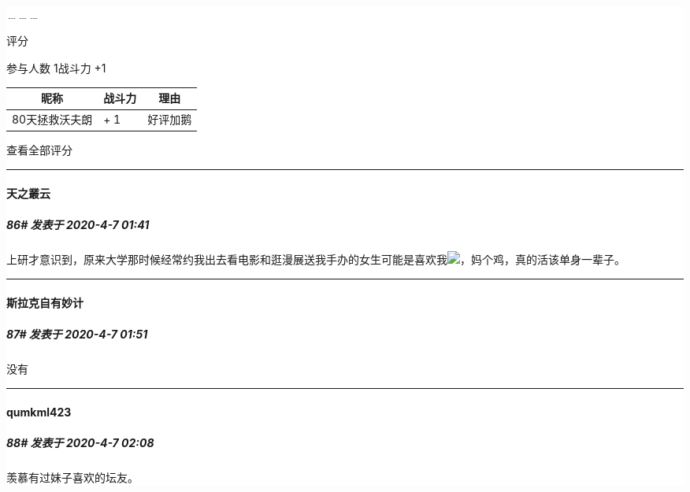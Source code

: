 

﹍﹍﹍

评分





 参与人数 1战斗力 +1

|昵称|战斗力|理由|
|----|---|---|
| 80天拯救沃夫朗| + 1|好评加鹅|



查看全部评分






-----

####  天之叢云  
##### 86#       发表于 2020-4-7 01:41




上研才意识到，原来大学那时候经常约我出去看电影和逛漫展送我手办的女生可能是喜欢我<img src="https://static.saraba1st.com/image/smiley/face2017/068.png" referrerpolicy="no-referrer">，妈个鸡，真的活该单身一辈子。







-----

####  斯拉克自有妙计  
##### 87#       发表于 2020-4-7 01:51




没有







-----

####  qumkml423  
##### 88#       发表于 2020-4-7 02:08




羡慕有过妹子喜欢的坛友。



